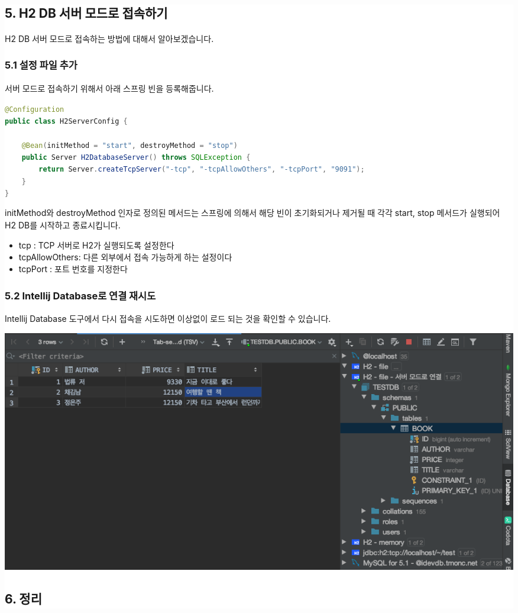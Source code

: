 ## 5. H2 DB 서버 모드로 접속하기

H2 DB 서버 모드로 접속하는 방법에 대해서 알아보겠습니다.

### 5.1 설정 파일 추가

서버 모드로 접속하기 위해서 아래 스프링 빈을 등록해줍니다.

```java
@Configuration
public class H2ServerConfig {
	
	@Bean(initMethod = "start", destroyMethod = "stop")
	public Server H2DatabaseServer() throws SQLException {
		return Server.createTcpServer("-tcp", "-tcpAllowOthers", "-tcpPort", "9091");
	}
}
```

initMethod와 destroyMethod 인자로 정의된 메서드는 스프링에 의해서 해당 빈이 초기화되거나 제거될 때 각각 start, stop 메서드가 실행되어 H2 DB를 시작하고 종료시킵니다.

- tcp : TCP 서버로 H2가 실행되도록 설정한다
- tcpAllowOthers: 다른 외부에서 접속 가능하게 하는 설정이다
- tcpPort : 포트 번호를 지정한다

### 5.2 Intellij Database로 연결 재시도

Intellij Database 도구에서 다시 접속을 시도하면 이상없이 로드 되는 것을 확인할 수 있습니다.

![image-20191121224057921](image_6.png)

## 6. 정리
